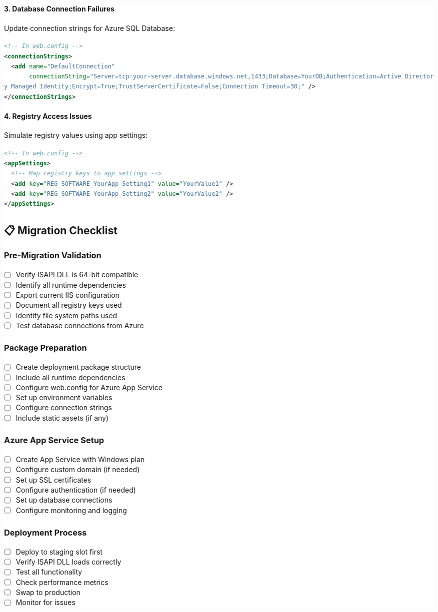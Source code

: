 #### **3. Database Connection Failures**
Update connection strings for Azure SQL Database:
```xml
<!-- In web.config -->
<connectionStrings>
  <add name="DefaultConnection" 
       connectionString="Server=tcp:your-server.database.windows.net,1433;Database=YourDB;Authentication=Active Directory Managed Identity;Encrypt=True;TrustServerCertificate=False;Connection Timeout=30;" />
</connectionStrings>
```

#### **4. Registry Access Issues**
Simulate registry values using app settings:
```xml
<!-- In web.config -->
<appSettings>
  <!-- Map registry keys to app settings -->
  <add key="REG_SOFTWARE_YourApp_Setting1" value="YourValue1" />
  <add key="REG_SOFTWARE_YourApp_Setting2" value="YourValue2" />
</appSettings>
```

## 📋 **Migration Checklist**

### **Pre-Migration Validation**
- [ ] Verify ISAPI DLL is 64-bit compatible
- [ ] Identify all runtime dependencies
- [ ] Export current IIS configuration
- [ ] Document all registry keys used
- [ ] Identify file system paths used
- [ ] Test database connections from Azure

### **Package Preparation**
- [ ] Create deployment package structure
- [ ] Include all runtime dependencies
- [ ] Configure web.config for Azure App Service
- [ ] Set up environment variables
- [ ] Configure connection strings
- [ ] Include static assets (if any)

### **Azure App Service Setup**
- [ ] Create App Service with Windows plan
- [ ] Configure custom domain (if needed)
- [ ] Set up SSL certificates
- [ ] Configure authentication (if needed)
- [ ] Set up database connections
- [ ] Configure monitoring and logging

### **Deployment Process**
- [ ] Deploy to staging slot first
- [ ] Verify ISAPI DLL loads correctly
- [ ] Test all functionality
- [ ] Check performance metrics
- [ ] Swap to production
- [ ] Monitor for issues
